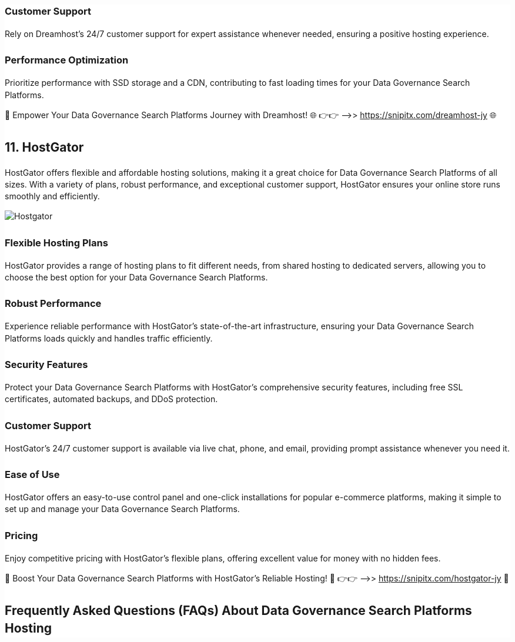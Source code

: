 ### Customer Support
Rely on Dreamhost’s 24/7 customer support for expert assistance whenever needed, ensuring a positive hosting experience.

### Performance Optimization
Prioritize performance with SSD storage and a CDN, contributing to fast loading times for your Data Governance Search Platforms.

🚀 Empower Your Data Governance Search Platforms Journey with Dreamhost! 🌐
👉👉 -->> https://snipitx.com/dreamhost-jy 🌐

## 11. HostGator

HostGator offers flexible and affordable hosting solutions, making it a great choice for Data Governance Search Platforms of all sizes. With a variety of plans, robust performance, and exceptional customer support, HostGator ensures your online store runs smoothly and efficiently.

![Hostgator](https://i.imgur.com/SNC0dSu.jpeg "Hostgator Hosting")

### Flexible Hosting Plans
HostGator provides a range of hosting plans to fit different needs, from shared hosting to dedicated servers, allowing you to choose the best option for your Data Governance Search Platforms.

### Robust Performance
Experience reliable performance with HostGator’s state-of-the-art infrastructure, ensuring your Data Governance Search Platforms loads quickly and handles traffic efficiently.

### Security Features
Protect your Data Governance Search Platforms with HostGator’s comprehensive security features, including free SSL certificates, automated backups, and DDoS protection.

### Customer Support
HostGator’s 24/7 customer support is available via live chat, phone, and email, providing prompt assistance whenever you need it.

### Ease of Use
HostGator offers an easy-to-use control panel and one-click installations for popular e-commerce platforms, making it simple to set up and manage your Data Governance Search Platforms.

### Pricing
Enjoy competitive pricing with HostGator’s flexible plans, offering excellent value for money with no hidden fees.

🌟 Boost Your Data Governance Search Platforms with HostGator’s Reliable Hosting! 🚀
👉👉 -->> https://snipitx.com/hostgator-jy 🚀

## Frequently Asked Questions (FAQs) About Data Governance Search Platforms Hosting

